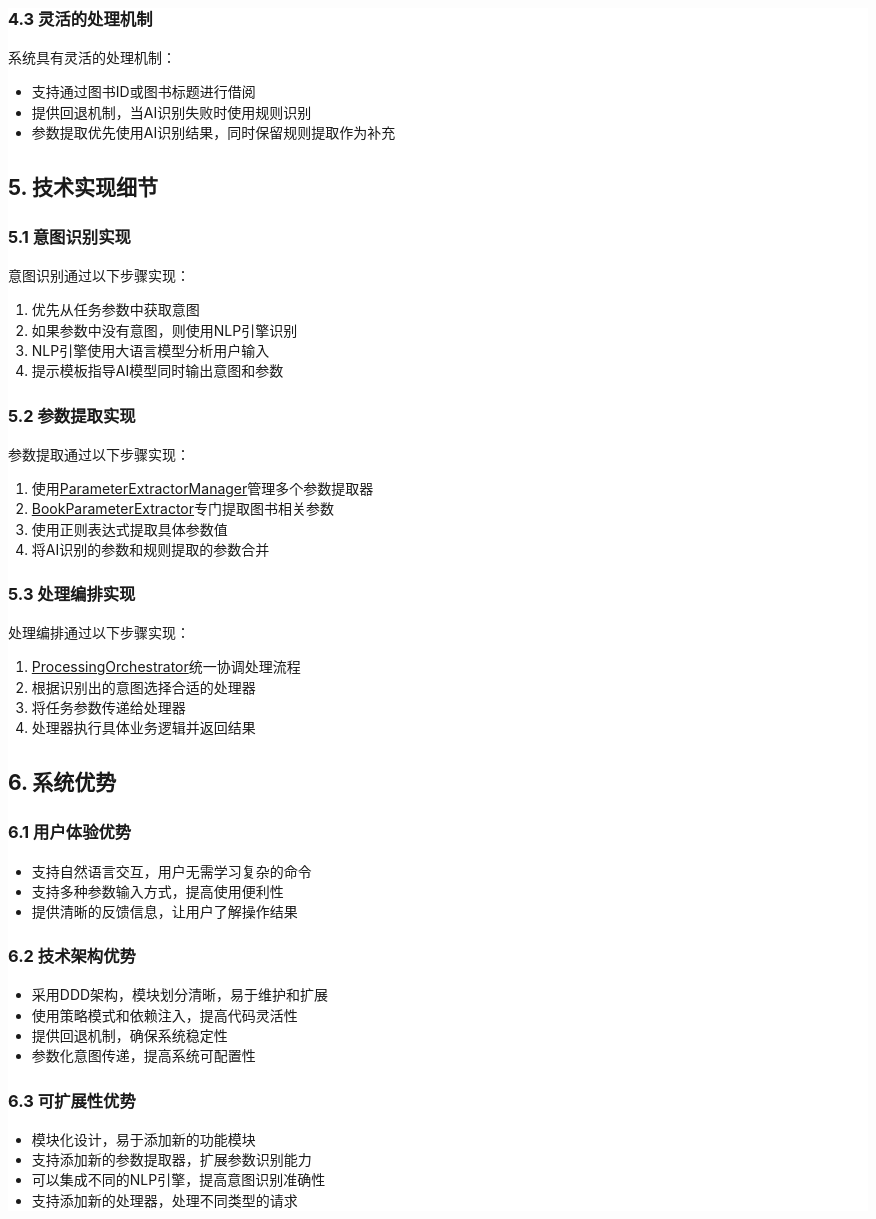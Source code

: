### 4.3 灵活的处理机制

系统具有灵活的处理机制：
- 支持通过图书ID或图书标题进行借阅
- 提供回退机制，当AI识别失败时使用规则识别
- 参数提取优先使用AI识别结果，同时保留规则提取作为补充

## 5. 技术实现细节

### 5.1 意图识别实现

意图识别通过以下步骤实现：
1. 优先从任务参数中获取意图
2. 如果参数中没有意图，则使用NLP引擎识别
3. NLP引擎使用大语言模型分析用户输入
4. 提示模板指导AI模型同时输出意图和参数

### 5.2 参数提取实现

参数提取通过以下步骤实现：
1. 使用[ParameterExtractorManager](file:///Users/jet/work/project/spring-ai/spring-ai-alibaba-examples/spring-ai-alibaba-playground/src/main/java/com/alibaba/cloud/ai/ddd/multimodal/domain/service/ParameterExtractorManager.java#L13-L52)管理多个参数提取器
2. [BookParameterExtractor](file:///Users/jet/work/project/spring-ai/spring-ai-alibaba-examples/spring-ai-alibaba-playground/src/main/java/com/alibaba/cloud/ai/ddd/multimodal/domain/service/BookParameterExtractor.java#L13-L142)专门提取图书相关参数
3. 使用正则表达式提取具体参数值
4. 将AI识别的参数和规则提取的参数合并

### 5.3 处理编排实现

处理编排通过以下步骤实现：
1. [ProcessingOrchestrator](file:///Users/jet/work/project/spring-ai/spring-ai-alibaba-examples/spring-ai-alibaba-playground/src/main/java/com/alibaba/cloud/ai/ddd/multimodal/domain/service/ProcessingOrchestrator.java#L18-L255)统一协调处理流程
2. 根据识别出的意图选择合适的处理器
3. 将任务参数传递给处理器
4. 处理器执行具体业务逻辑并返回结果

## 6. 系统优势

### 6.1 用户体验优势

- 支持自然语言交互，用户无需学习复杂的命令
- 支持多种参数输入方式，提高使用便利性
- 提供清晰的反馈信息，让用户了解操作结果

### 6.2 技术架构优势

- 采用DDD架构，模块划分清晰，易于维护和扩展
- 使用策略模式和依赖注入，提高代码灵活性
- 提供回退机制，确保系统稳定性
- 参数化意图传递，提高系统可配置性

### 6.3 可扩展性优势

- 模块化设计，易于添加新的功能模块
- 支持添加新的参数提取器，扩展参数识别能力
- 可以集成不同的NLP引擎，提高意图识别准确性
- 支持添加新的处理器，处理不同类型的请求